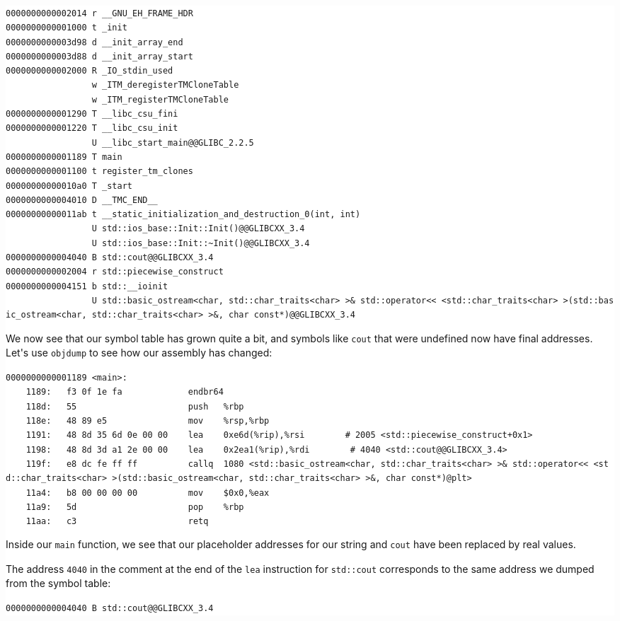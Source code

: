 ```text
0000000000002014 r __GNU_EH_FRAME_HDR
0000000000001000 t _init
0000000000003d98 d __init_array_end
0000000000003d88 d __init_array_start
0000000000002000 R _IO_stdin_used
                 w _ITM_deregisterTMCloneTable
                 w _ITM_registerTMCloneTable
0000000000001290 T __libc_csu_fini
0000000000001220 T __libc_csu_init
                 U __libc_start_main@@GLIBC_2.2.5
0000000000001189 T main
0000000000001100 t register_tm_clones
00000000000010a0 T _start
0000000000004010 D __TMC_END__
00000000000011ab t __static_initialization_and_destruction_0(int, int)
                 U std::ios_base::Init::Init()@@GLIBCXX_3.4
                 U std::ios_base::Init::~Init()@@GLIBCXX_3.4
0000000000004040 B std::cout@@GLIBCXX_3.4
0000000000002004 r std::piecewise_construct
0000000000004151 b std::__ioinit
                 U std::basic_ostream<char, std::char_traits<char> >& std::operator<< <std::char_traits<char> >(std::basic_ostream<char, std::char_traits<char> >&, char const*)@@GLIBCXX_3.4
```

We now see that our symbol table has grown quite a bit, and symbols like `cout` that were undefined now have final addresses. Let's use `objdump` to see how our assembly has changed:

```assembly
0000000000001189 <main>:
    1189:	f3 0f 1e fa          	endbr64 
    118d:	55                   	push   %rbp
    118e:	48 89 e5             	mov    %rsp,%rbp
    1191:	48 8d 35 6d 0e 00 00 	lea    0xe6d(%rip),%rsi        # 2005 <std::piecewise_construct+0x1>
    1198:	48 8d 3d a1 2e 00 00 	lea    0x2ea1(%rip),%rdi        # 4040 <std::cout@@GLIBCXX_3.4>
    119f:	e8 dc fe ff ff       	callq  1080 <std::basic_ostream<char, std::char_traits<char> >& std::operator<< <std::char_traits<char> >(std::basic_ostream<char, std::char_traits<char> >&, char const*)@plt>
    11a4:	b8 00 00 00 00       	mov    $0x0,%eax
    11a9:	5d                   	pop    %rbp
    11aa:	c3                   	retq   

```

Inside our `main` function, we see that our placeholder addresses for our string and `cout` have been replaced by real values.

The address `4040` in the comment at the end of the `lea` instruction for `std::cout` corresponds to the same address we dumped from the symbol table:

```text
0000000000004040 B std::cout@@GLIBCXX_3.4
```
